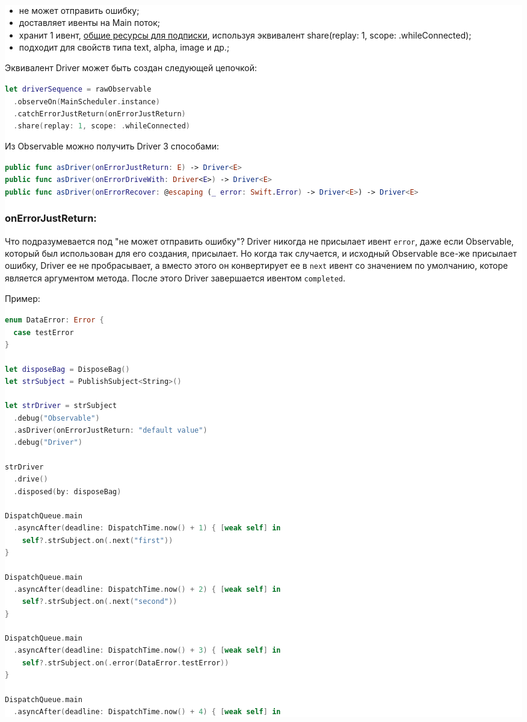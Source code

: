 * не может отправить ошибку;
* доставляет ивенты на Main поток;
* хранит 1 ивент, [общие ресурсы для подписки](http://dukhovich.by/ru/15-connectable-observable), используя эквивалент share(replay: 1, scope: .whileConnected);
* подходит для свойств типа text, alpha, image и др.;

Эквивалент Driver может быть создан следующей цепочкой:

```swift
let driverSequence = rawObservable
  .observeOn(MainScheduler.instance)
  .catchErrorJustReturn(onErrorJustReturn)
  .share(replay: 1, scope: .whileConnected)
```

Из Observable можно получить Driver 3 способами:

```swift
public func asDriver(onErrorJustReturn: E) -> Driver<E>
public func asDriver(onErrorDriveWith: Driver<E>) -> Driver<E>
public func asDriver(onErrorRecover: @escaping (_ error: Swift.Error) -> Driver<E>) -> Driver<E>
```

### onErrorJustReturn:

Что подразумевается под "не может отправить ошибку"? Driver никогда не присылает ивент `error`, даже если Observable, который был использован для его создания, присылает. Но когда так случается, и исходный Observable все-же присылает ошибку, Driver ее не пробрасывает, а вместо этого он конвертирует ее в `next` ивент со значением по умолчанию, которе является аргументом метода. После этого Driver завершается ивентом `completed`.

Пример:

```swift
enum DataError: Error {
  case testError
}

let disposeBag = DisposeBag()
let strSubject = PublishSubject<String>()

let strDriver = strSubject
  .debug("Observable")
  .asDriver(onErrorJustReturn: "default value")
  .debug("Driver")

strDriver
  .drive()
  .disposed(by: disposeBag)

DispatchQueue.main
  .asyncAfter(deadline: DispatchTime.now() + 1) { [weak self] in
    self?.strSubject.on(.next("first"))
}

DispatchQueue.main
  .asyncAfter(deadline: DispatchTime.now() + 2) { [weak self] in
    self?.strSubject.on(.next("second"))
}

DispatchQueue.main
  .asyncAfter(deadline: DispatchTime.now() + 3) { [weak self] in
    self?.strSubject.on(.error(DataError.testError))
}

DispatchQueue.main
  .asyncAfter(deadline: DispatchTime.now() + 4) { [weak self] in
```